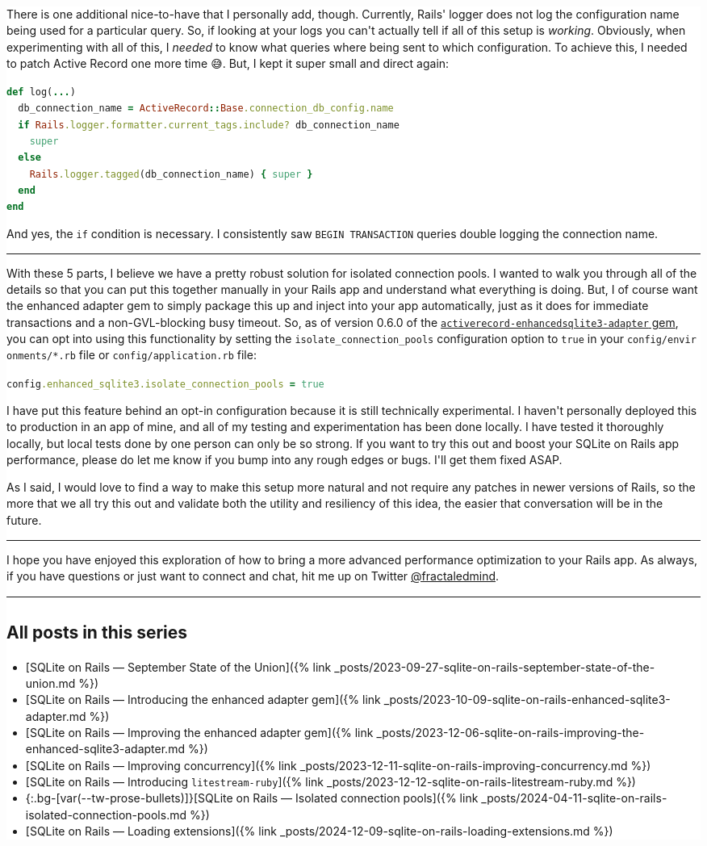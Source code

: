 There is one additional nice-to-have that I personally add, though. Currently, Rails' logger does not log the configuration name being used for a particular query. So, if looking at your logs you can't actually tell if all of this setup is *working*. Obviously, when experimenting with all of this, I *needed* to know what queries where being sent to which configuration. To achieve this, I needed to patch Active Record one more time 😅. But, I kept it super small and direct again:

```ruby
def log(...)
  db_connection_name = ActiveRecord::Base.connection_db_config.name
  if Rails.logger.formatter.current_tags.include? db_connection_name
    super
  else
    Rails.logger.tagged(db_connection_name) { super }
  end
end
```

And yes, the `if` condition is necessary. I consistently saw `BEGIN TRANSACTION` queries double logging the connection name.

- - -

With these 5 parts, I believe we have a pretty robust solution for isolated connection pools. I wanted to walk you through all of the details so that you can put this together manually in your Rails app and understand what everything is doing. But, I of course want the enhanced adapter gem to simply package this up and inject into your app automatically, just as it does for immediate transactions and a non-GVL-blocking busy timeout. So, as of version 0.6.0 of the [`activerecord-enhancedsqlite3-adapter` gem](https://github.com/fractaledmind/activerecord-enhancedsqlite3-adapter), you can opt into using this functionality by setting the `isolate_connection_pools` configuration option to `true` in your `config/environments/*.rb` file or `config/application.rb` file:

```ruby
config.enhanced_sqlite3.isolate_connection_pools = true
```

I have put this feature behind an opt-in configuration because it is still technically experimental. I haven't personally deployed this to production in an app of mine, and all of my testing and experimentation has been done locally. I have tested it thoroughly locally, but local tests done by one person can only be so strong. If you want to try this out and boost your SQLite on Rails app performance, please do let me know if you bump into any rough edges or bugs. I'll get them fixed ASAP.

As I said, I would love to find a way to make this setup more natural and not require any patches in newer versions of Rails, so the more that we all try this out and validate both the utility and resiliency of this idea, the easier that conversation will be in the future.

- - -

I hope you have enjoyed this exploration of how to bring a more advanced performance optimization to your Rails app. As always, if you have questions or just want to connect and chat, hit me up on Twitter [@fractaledmind](http://twitter.com/fractaledmind?ref=fractaledmind.github.io).

- - -

## All posts in this series

* [SQLite on Rails — September State of the Union]({% link _posts/2023-09-27-sqlite-on-rails-september-state-of-the-union.md %})
* [SQLite on Rails — Introducing the enhanced adapter gem]({% link _posts/2023-10-09-sqlite-on-rails-enhanced-sqlite3-adapter.md %})
* [SQLite on Rails — Improving the enhanced adapter gem]({% link _posts/2023-12-06-sqlite-on-rails-improving-the-enhanced-sqlite3-adapter.md %})
* [SQLite on Rails — Improving concurrency]({% link _posts/2023-12-11-sqlite-on-rails-improving-concurrency.md %})
* [SQLite on Rails — Introducing `litestream-ruby`]({% link _posts/2023-12-12-sqlite-on-rails-litestream-ruby.md %})
* {:.bg-[var(--tw-prose-bullets)]}[SQLite on Rails — Isolated connection pools]({% link _posts/2024-04-11-sqlite-on-rails-isolated-connection-pools.md %})
* [SQLite on Rails — Loading extensions]({% link _posts/2024-12-09-sqlite-on-rails-loading-extensions.md %})